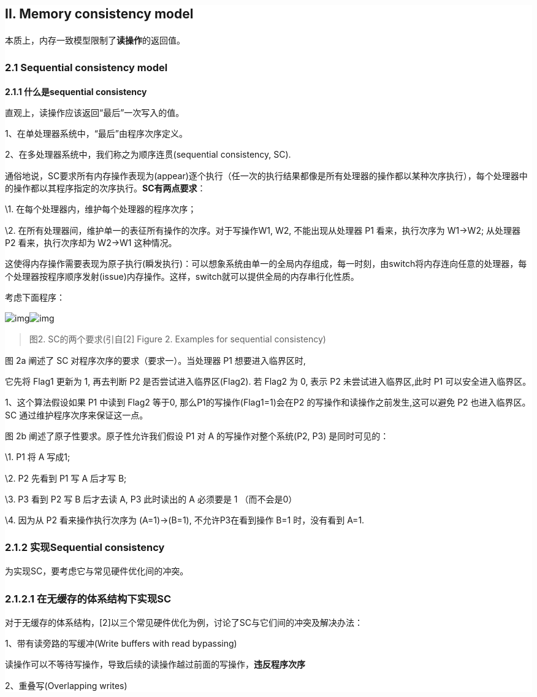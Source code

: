 ## II. Memory consistency model

本质上，内存一致模型限制了**读操作**的返回值。

### 2.1 Sequential consistency model

**2.1.1 什么是sequential consistency**

直观上，读操作应该返回“最后”一次写入的值。

1、在单处理器系统中，“最后”由程序次序定义。

2、在多处理器系统中，我们称之为顺序连贯(sequential consistency, SC).

通俗地说，SC要求所有内存操作表现为(appear)逐个执行（任一次的执行结果都像是所有处理器的操作都以某种次序执行），每个处理器中的操作都以其程序指定的次序执行。**SC有两点要求**：

\1. 在每个处理器内，维护每个处理器的程序次序；

\2. 在所有处理器间，维护单一的表征所有操作的次序。对于写操作W1, W2, 不能出现从处理器 P1 看来，执行次序为 W1->W2; 从处理器 P2 看来，执行次序却为 W2->W1 这种情况。

这使得内存操作需要表现为原子执行(瞬发执行)：可以想象系统由单一的全局内存组成，每一时刻，由switch将内存连向任意的处理器，每个处理器按程序顺序发射(issue)内存操作。这样，switch就可以提供全局的内存串行化性质。

考虑下面程序：

![img](https://pic3.zhimg.com/50/0911d4a2a640dfed56b968a1bb561e81_hd.jpg?source=1940ef5c)![img](https://pic3.zhimg.com/80/0911d4a2a640dfed56b968a1bb561e81_720w.jpg?source=1940ef5c)

> 图2. SC的两个要求(引自[2] Figure 2. Examples for sequential consistency)



图 2a 阐述了 SC 对程序次序的要求（要求一）。当处理器 P1 想要进入临界区时,

它先将 Flag1 更新为 1, 再去判断 P2 是否尝试进入临界区(Flag2). 若 Flag2 为 0, 表示 P2 未尝试进入临界区,此时 P1 可以安全进入临界区。

1、这个算法假设如果 P1 中读到 Flag2 等于0, 那么P1的写操作(Flag1=1)会在P2 的写操作和读操作之前发生,这可以避免 P2 也进入临界区。SC 通过维护程序次序来保证这一点。



图 2b 阐述了原子性要求。原子性允许我们假设 P1 对 A 的写操作对整个系统(P2, P3) 是同时可见的：

\1. P1 将 A 写成1; 

\2. P2 先看到 P1 写 A 后才写 B;

\3. P3 看到 P2 写 B 后才去读 A, P3 此时读出的 A 必须要是 1 （而不会是0）

\4. 因为从 P2 看来操作执行次序为 (A=1)->(B=1), 不允许P3在看到操作 B=1 时，没有看到 A=1. 

### 2.1.2 实现Sequential consistency

为实现SC，要考虑它与常见硬件优化间的冲突。

### 2.1.2.1 在无缓存的体系结构下实现SC

对于无缓存的体系结构，[2]以三个常见硬件优化为例，讨论了SC与它们间的冲突及解决办法：

1、带有读旁路的写缓冲(Write buffers with read bypassing)

读操作可以不等待写操作，导致后续的读操作越过前面的写操作，**违反程序次序**

2、重叠写(Overlapping writes) 
